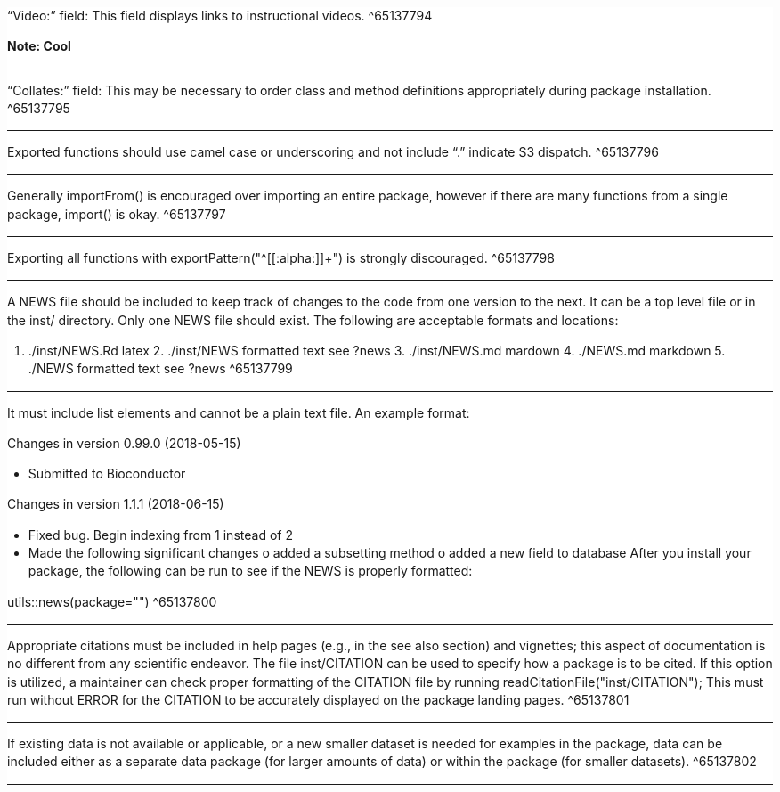 “Video:” field: This field displays links to instructional videos.  ^65137794

**Note: Cool**

---

“Collates:” field: This may be necessary to order class and method definitions appropriately during package installation.  ^65137795

---

Exported functions should use camel case or underscoring and not include “.” indicate S3 dispatch.  ^65137796

---

Generally importFrom() is encouraged over importing an entire package, however if there are many functions from a single package, import() is okay.  ^65137797

---

Exporting all functions with exportPattern("^[[:alpha:]]+") is strongly discouraged.  ^65137798

---

A NEWS file should be included to keep track of changes to the code from one version to the next. It can be a top level file or in the inst/ directory. Only one NEWS file should exist. The following are acceptable formats and locations:

1. ./inst/NEWS.Rd latex 2. ./inst/NEWS formatted text see ?news 3. ./inst/NEWS.md mardown 4. ./NEWS.md markdown 5. ./NEWS formatted text see ?news  ^65137799

---

It must include list elements and cannot be a plain text file. An example format:

Changes in version 0.99.0 (2018-05-15)
+ Submitted to Bioconductor

Changes in version 1.1.1 (2018-06-15)
+ Fixed bug. Begin indexing from 1 instead of 2
+ Made the following significant changes
  o added a subsetting method
  o added a new field to database
After you install your package, the following can be run to see if the NEWS is properly formatted:

utils::news(package="<name of your package>")  ^65137800

---

Appropriate citations must be included in help pages (e.g., in the see also section) and vignettes; this aspect of documentation is no different from any scientific endeavor. The file inst/CITATION can be used to specify how a package is to be cited. If this option is utilized, a maintainer can check proper formatting of the CITATION file by running readCitationFile("inst/CITATION"); This must run without ERROR for the CITATION to be accurately displayed on the package landing pages.  ^65137801

---

If existing data is not available or applicable, or a new smaller dataset is needed for examples in the package, data can be included either as a separate data package (for larger amounts of data) or within the package (for smaller datasets).  ^65137802

---